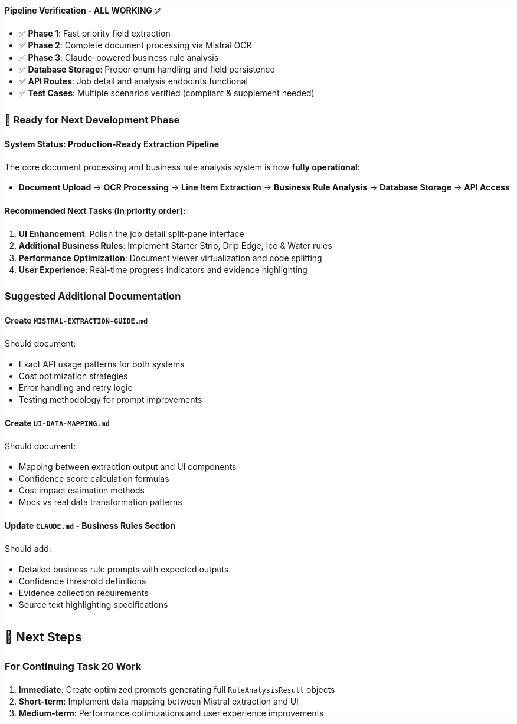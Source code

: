 #### **Pipeline Verification - ALL WORKING ✅**
- ✅ **Phase 1**: Fast priority field extraction
- ✅ **Phase 2**: Complete document processing via Mistral OCR
- ✅ **Phase 3**: Claude-powered business rule analysis
- ✅ **Database Storage**: Proper enum handling and field persistence
- ✅ **API Routes**: Job detail and analysis endpoints functional
- ✅ **Test Cases**: Multiple scenarios verified (compliant & supplement needed)

### 🚀 **Ready for Next Development Phase**

#### **System Status**: **Production-Ready Extraction Pipeline** 
The core document processing and business rule analysis system is now **fully operational**:

- **Document Upload** → **OCR Processing** → **Line Item Extraction** → **Business Rule Analysis** → **Database Storage** → **API Access**

#### **Recommended Next Tasks** (in priority order):
1. **UI Enhancement**: Polish the job detail split-pane interface
2. **Additional Business Rules**: Implement Starter Strip, Drip Edge, Ice & Water rules  
3. **Performance Optimization**: Document viewer virtualization and code splitting
4. **User Experience**: Real-time progress indicators and evidence highlighting

### Suggested Additional Documentation

#### Create `MISTRAL-EXTRACTION-GUIDE.md`
Should document:
- Exact API usage patterns for both systems
- Cost optimization strategies
- Error handling and retry logic
- Testing methodology for prompt improvements

#### Create `UI-DATA-MAPPING.md`  
Should document:
- Mapping between extraction output and UI components
- Confidence score calculation formulas
- Cost impact estimation methods
- Mock vs real data transformation patterns

#### Update `CLAUDE.md` - Business Rules Section
Should add:
- Detailed business rule prompts with expected outputs
- Confidence threshold definitions
- Evidence collection requirements
- Source text highlighting specifications

## 🔧 Next Steps

### For Continuing Task 20 Work
1. **Immediate**: Create optimized prompts generating full `RuleAnalysisResult` objects
2. **Short-term**: Implement data mapping between Mistral extraction and UI
3. **Medium-term**: Performance optimizations and user experience improvements
